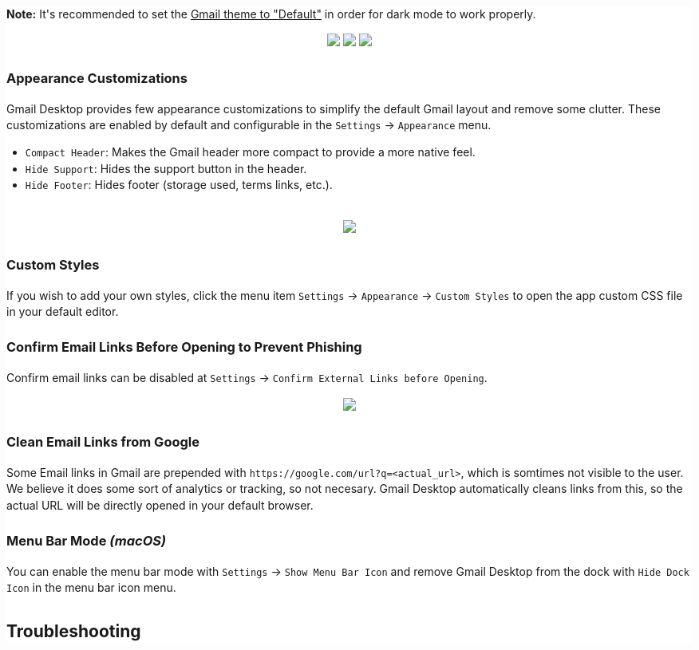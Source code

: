 **Note:** It's recommended to set the [Gmail theme to "Default"](https://mail.google.com/#settings/oldthemes) in order for dark mode to work properly.

<div align="center">
  <img src="media/dark-mode-1.png">
  <img src="media/dark-mode-2.png">
  <img src="media/dark-mode-3.png">
</div>

### Appearance Customizations

Gmail Desktop provides few appearance customizations to simplify the default Gmail layout and remove some clutter. These customizations are enabled by default and configurable in the `Settings` → `Appearance` menu.

- `Compact Header`: Makes the Gmail header more compact to provide a more native feel.
- `Hide Support`: Hides the support button in the header.
- `Hide Footer`: Hides footer (storage used, terms links, etc.).

<div align="center">
  <br>
  <img src="media/appearance-customizations.gif" width="742">
  <br>
</div>

### Custom Styles

If you wish to add your own styles, click the menu item `Settings` → `Appearance` → `Custom Styles` to open the app custom CSS file in your default editor.

### Confirm Email Links Before Opening to Prevent Phishing

Confirm email links can be disabled at `Settings` → `Confirm External Links before Opening`.

<div align="center">
  <img src="media/confirm-link-dialog.png" width="535">
</div>

### Clean Email Links from Google

Some Email links in Gmail are prepended with `https://google.com/url?q=<actual_url>`, which is somtimes not visible to the user. We believe it does some sort of analytics or tracking, so not necesary. Gmail Desktop automatically cleans links from this, so the actual URL will be directly opened in your default browser.

### Menu Bar Mode _(macOS)_

You can enable the menu bar mode with `Settings` → `Show Menu Bar Icon` and remove Gmail Desktop from the dock with `Hide Dock Icon` in the menu bar icon menu.

## Troubleshooting

